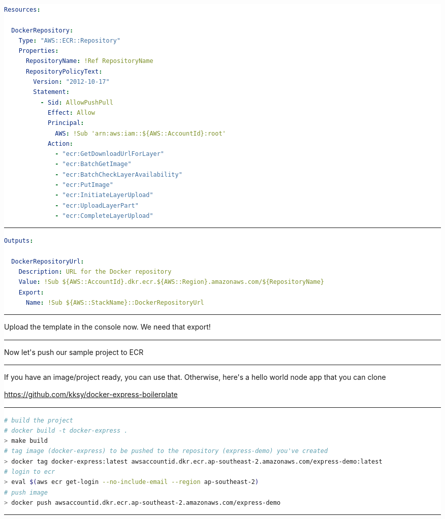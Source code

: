 
```yaml
Resources:

  DockerRepository:
    Type: "AWS::ECR::Repository"
    Properties:
      RepositoryName: !Ref RepositoryName
      RepositoryPolicyText:
        Version: "2012-10-17"
        Statement:
          - Sid: AllowPushPull
            Effect: Allow
            Principal:
              AWS: !Sub 'arn:aws:iam::${AWS::AccountId}:root'
            Action:
              - "ecr:GetDownloadUrlForLayer"
              - "ecr:BatchGetImage"
              - "ecr:BatchCheckLayerAvailability"
              - "ecr:PutImage"
              - "ecr:InitiateLayerUpload"
              - "ecr:UploadLayerPart"
              - "ecr:CompleteLayerUpload"
```

---

```yaml
Outputs:

  DockerRepositoryUrl:
    Description: URL for the Docker repository
    Value: !Sub ${AWS::AccountId}.dkr.ecr.${AWS::Region}.amazonaws.com/${RepositoryName}
    Export:
      Name: !Sub ${AWS::StackName}::DockerRepositoryUrl
```

---

Upload the template in the console now. We need that export!

---

Now let's push our sample project to ECR

---

If you have an image/project ready, you can use that. Otherwise, here's a hello world node app that you can clone

https://github.com/kksy/docker-express-boilerplate

---

```bash
# build the project
# docker build -t docker-express .
> make build
# tag image (docker-express) to be pushed to the repository (express-demo) you've created
> docker tag docker-express:latest awsaccountid.dkr.ecr.ap-southeast-2.amazonaws.com/express-demo:latest
# login to ecr
> eval $(aws ecr get-login --no-include-email --region ap-southeast-2)
# push image
> docker push awsaccountid.dkr.ecr.ap-southeast-2.amazonaws.com/express-demo
```

---